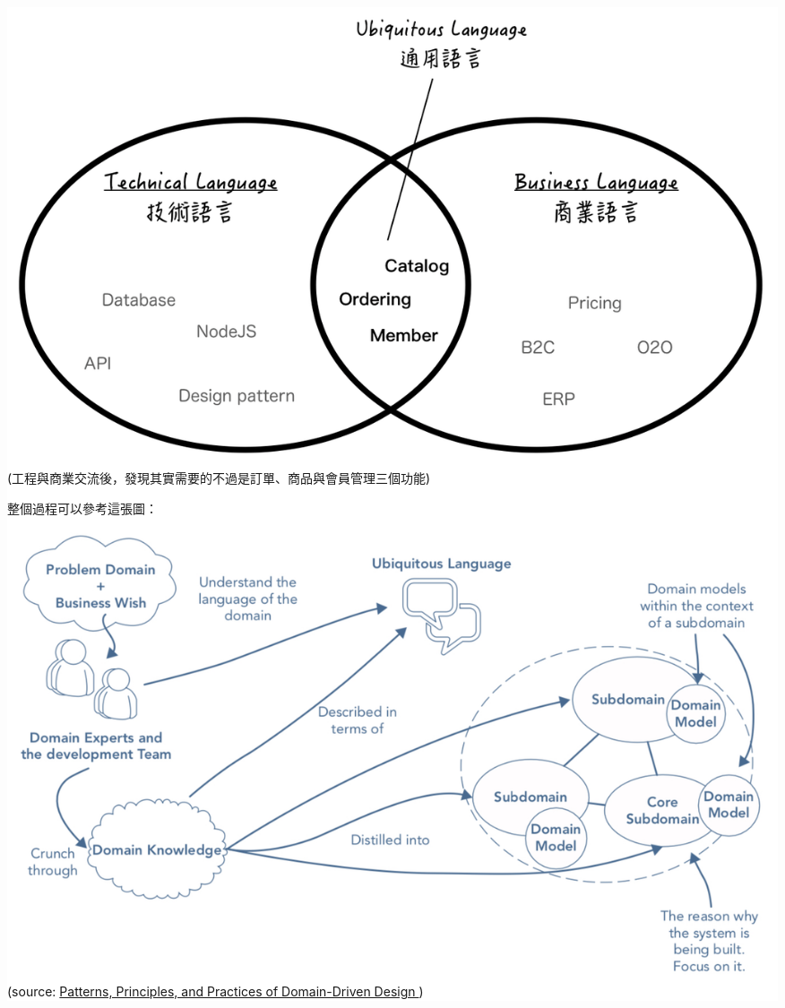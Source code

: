 ![img](./ubiquitous-language.png)
(工程與商業交流後，發現其實需要的不過是訂單、商品與會員管理三個功能)

整個過程可以參考這張圖：
![img](./ddd-process.jpeg)
(source: [Patterns, Principles, and Practices of Domain-Driven Design ](https://www.amazon.com/Patterns-Principles-Practices-Domain-Driven-Design/dp/1118714709))
